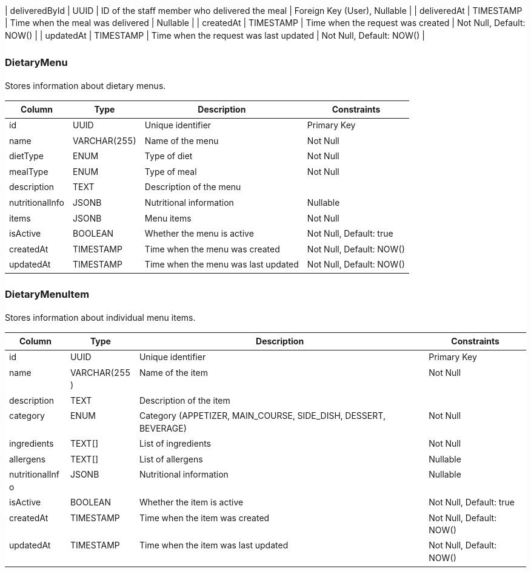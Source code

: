 | deliveredById | UUID | ID of the staff member who delivered the meal | Foreign Key (User), Nullable |
| deliveredAt | TIMESTAMP | Time when the meal was delivered | Nullable |
| createdAt | TIMESTAMP | Time when the request was created | Not Null, Default: NOW() |
| updatedAt | TIMESTAMP | Time when the request was last updated | Not Null, Default: NOW() |

### DietaryMenu
Stores information about dietary menus.

| Column | Type | Description | Constraints |
|--------|------|-------------|------------|
| id | UUID | Unique identifier | Primary Key |
| name | VARCHAR(255) | Name of the menu | Not Null |
| dietType | ENUM | Type of diet | Not Null |
| mealType | ENUM | Type of meal | Not Null |
| description | TEXT | Description of the menu | |
| nutritionalInfo | JSONB | Nutritional information | Nullable |
| items | JSONB | Menu items | Not Null |
| isActive | BOOLEAN | Whether the menu is active | Not Null, Default: true |
| createdAt | TIMESTAMP | Time when the menu was created | Not Null, Default: NOW() |
| updatedAt | TIMESTAMP | Time when the menu was last updated | Not Null, Default: NOW() |

### DietaryMenuItem
Stores information about individual menu items.

| Column | Type | Description | Constraints |
|--------|------|-------------|------------|
| id | UUID | Unique identifier | Primary Key |
| name | VARCHAR(255) | Name of the item | Not Null |
| description | TEXT | Description of the item | |
| category | ENUM | Category (APPETIZER, MAIN_COURSE, SIDE_DISH, DESSERT, BEVERAGE) | Not Null |
| ingredients | TEXT[] | List of ingredients | Not Null |
| allergens | TEXT[] | List of allergens | Nullable |
| nutritionalInfo | JSONB | Nutritional information | Nullable |
| isActive | BOOLEAN | Whether the item is active | Not Null, Default: true |
| createdAt | TIMESTAMP | Time when the item was created | Not Null, Default: NOW() |
| updatedAt | TIMESTAMP | Time when the item was last updated | Not Null, Default: NOW() |
